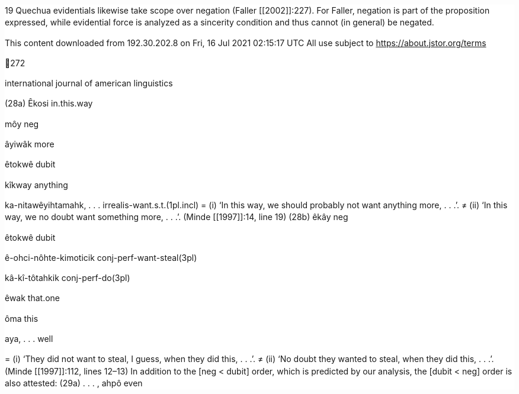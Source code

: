 19
Quechua evidentials likewise take scope over negation (Faller [[2002]]:227). For Faller, negation is part of the proposition expressed, while evidential force is analyzed as a sincerity condition and thus cannot (in general) be negated.

This content downloaded from
192.30.202.8 on Fri, 16 Jul 2021 02:15:17 UTC
All use subject to https://about.jstor.org/terms

272

international journal of american linguistics

(28a) Êkosi
in.this.way

môy
neg

âyiwâk
more

êtokwê
dubit

kîkway
anything

ka-nitawêyihtamahk, . . .
irrealis-want.s.t.(1pl.incl)
= (i) ‘In this way, we should probably not want anything more, . . .’.
≠ (ii) ‘In this way, we no doubt want something more, . . .’.
(Minde [[1997]]:14, line 19)
(28b) êkây
neg

êtokwê
dubit

ê-ohci-nôhte-kimoticik
conj-perf-want-steal(3pl)

kâ-kî-tôtahkik
conj-perf-do(3pl)

êwak
that.one

ôma
this

aya, . . .
well

= (i) ‘They did not want to steal, I guess, when they did this, . . .’.
≠ (ii) ‘No doubt they wanted to steal, when they did this, . . .’.
(Minde [[1997]]:112, lines 12–13)
In addition to the [neg < dubit] order, which is predicted by our analysis,
the [dubit < neg] order is also attested:
(29a) . . . , ahpô
even

